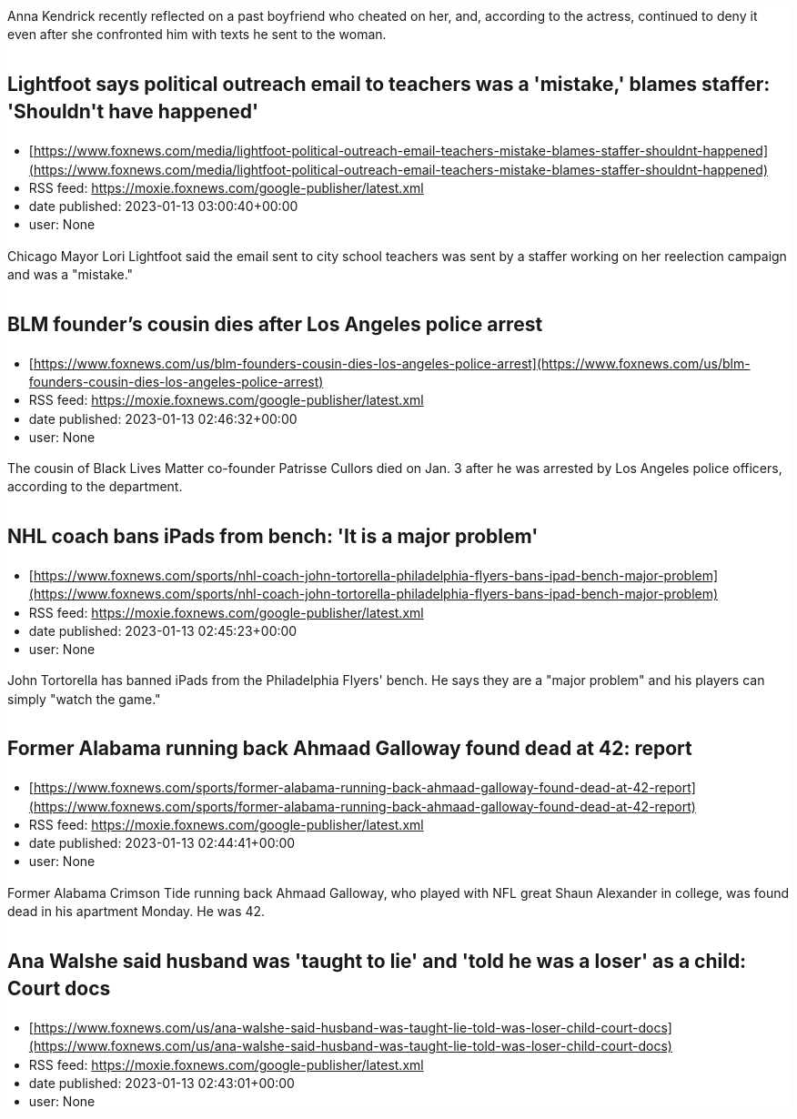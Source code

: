 Anna Kendrick recently reflected on a past boyfriend who cheated on her, and, according to the actress, continued to deny it even after she confronted him with texts he sent to the woman.

## Lightfoot says political outreach email to teachers was a 'mistake,' blames staffer: 'Shouldn't have happened'
 - [https://www.foxnews.com/media/lightfoot-political-outreach-email-teachers-mistake-blames-staffer-shouldnt-happened](https://www.foxnews.com/media/lightfoot-political-outreach-email-teachers-mistake-blames-staffer-shouldnt-happened)
 - RSS feed: https://moxie.foxnews.com/google-publisher/latest.xml
 - date published: 2023-01-13 03:00:40+00:00
 - user: None

Chicago Mayor Lori Lightfoot said the email sent to city school teachers was sent by a staffer working on her reelection campaign and was a "mistake."

## BLM founder’s cousin dies after Los Angeles police arrest
 - [https://www.foxnews.com/us/blm-founders-cousin-dies-los-angeles-police-arrest](https://www.foxnews.com/us/blm-founders-cousin-dies-los-angeles-police-arrest)
 - RSS feed: https://moxie.foxnews.com/google-publisher/latest.xml
 - date published: 2023-01-13 02:46:32+00:00
 - user: None

The cousin of Black Lives Matter co-founder Patrisse Cullors died on Jan. 3 after he was arrested by Los Angeles police officers, according to the department.

## NHL coach bans iPads from bench: 'It is a major problem'
 - [https://www.foxnews.com/sports/nhl-coach-john-tortorella-philadelphia-flyers-bans-ipad-bench-major-problem](https://www.foxnews.com/sports/nhl-coach-john-tortorella-philadelphia-flyers-bans-ipad-bench-major-problem)
 - RSS feed: https://moxie.foxnews.com/google-publisher/latest.xml
 - date published: 2023-01-13 02:45:23+00:00
 - user: None

John Tortorella has banned iPads from the Philadelphia Flyers' bench. He says they are a "major problem" and his players can simply "watch the game."

## Former Alabama running back Ahmaad Galloway found dead at 42: report
 - [https://www.foxnews.com/sports/former-alabama-running-back-ahmaad-galloway-found-dead-at-42-report](https://www.foxnews.com/sports/former-alabama-running-back-ahmaad-galloway-found-dead-at-42-report)
 - RSS feed: https://moxie.foxnews.com/google-publisher/latest.xml
 - date published: 2023-01-13 02:44:41+00:00
 - user: None

Former Alabama Crimson Tide running back Ahmaad Galloway, who played with NFL great Shaun Alexander in college, was found dead in his apartment Monday. He was 42.

## Ana Walshe said husband was 'taught to lie' and 'told he was a loser' as a child: Court docs
 - [https://www.foxnews.com/us/ana-walshe-said-husband-was-taught-lie-told-was-loser-child-court-docs](https://www.foxnews.com/us/ana-walshe-said-husband-was-taught-lie-told-was-loser-child-court-docs)
 - RSS feed: https://moxie.foxnews.com/google-publisher/latest.xml
 - date published: 2023-01-13 02:43:01+00:00
 - user: None
